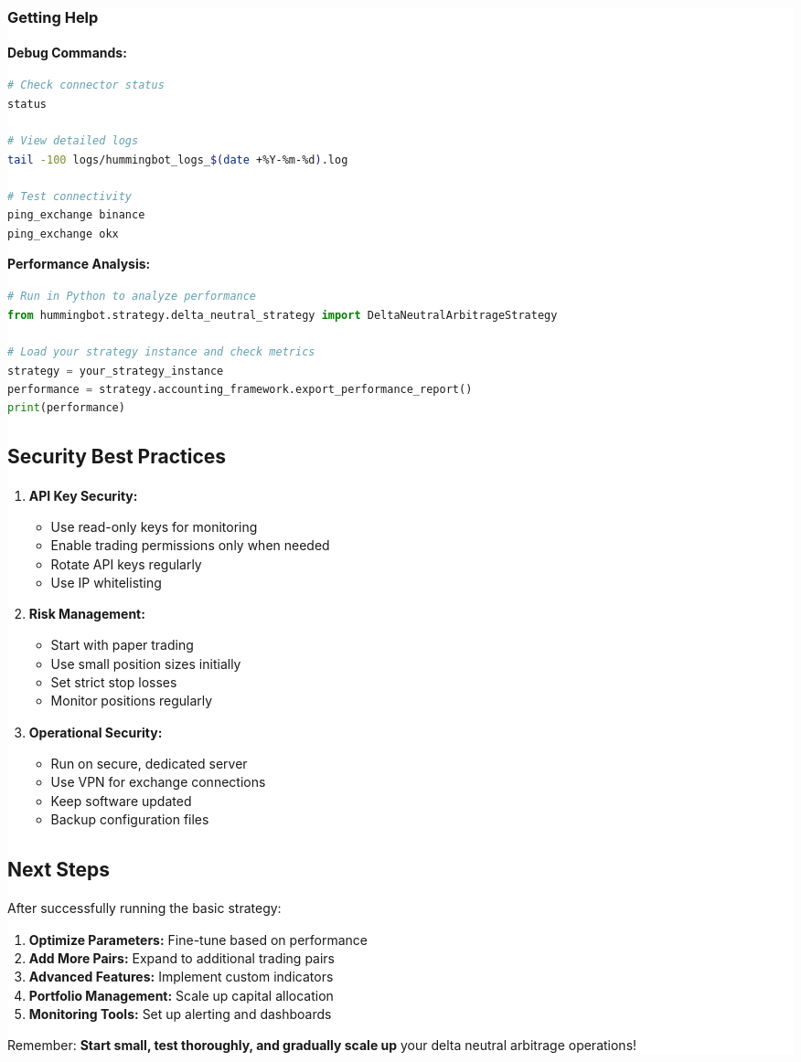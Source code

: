 ### Getting Help

**Debug Commands:**
```bash
# Check connector status
status

# View detailed logs
tail -100 logs/hummingbot_logs_$(date +%Y-%m-%d).log

# Test connectivity
ping_exchange binance
ping_exchange okx
```

**Performance Analysis:**
```python
# Run in Python to analyze performance
from hummingbot.strategy.delta_neutral_strategy import DeltaNeutralArbitrageStrategy

# Load your strategy instance and check metrics
strategy = your_strategy_instance
performance = strategy.accounting_framework.export_performance_report()
print(performance)
```

## Security Best Practices

1. **API Key Security:**
   - Use read-only keys for monitoring
   - Enable trading permissions only when needed
   - Rotate API keys regularly
   - Use IP whitelisting

2. **Risk Management:**
   - Start with paper trading
   - Use small position sizes initially
   - Set strict stop losses
   - Monitor positions regularly

3. **Operational Security:**
   - Run on secure, dedicated server
   - Use VPN for exchange connections
   - Keep software updated
   - Backup configuration files

## Next Steps

After successfully running the basic strategy:

1. **Optimize Parameters:** Fine-tune based on performance
2. **Add More Pairs:** Expand to additional trading pairs
3. **Advanced Features:** Implement custom indicators
4. **Portfolio Management:** Scale up capital allocation
5. **Monitoring Tools:** Set up alerting and dashboards

Remember: **Start small, test thoroughly, and gradually scale up** your delta neutral arbitrage operations!
